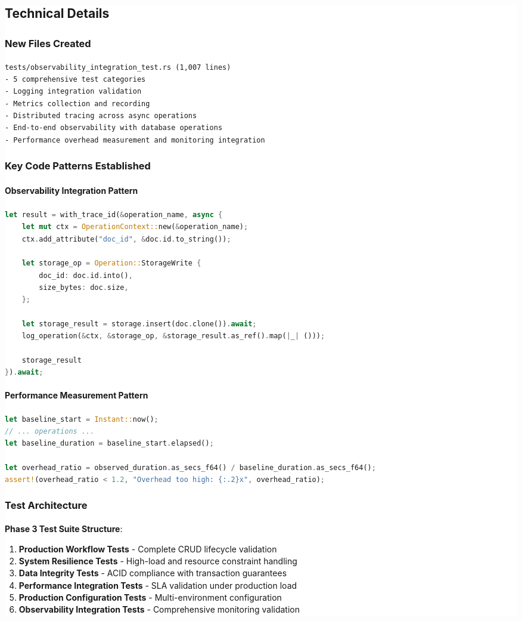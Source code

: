 ## Technical Details

### New Files Created
```
tests/observability_integration_test.rs (1,007 lines)
- 5 comprehensive test categories
- Logging integration validation
- Metrics collection and recording
- Distributed tracing across async operations
- End-to-end observability with database operations
- Performance overhead measurement and monitoring integration
```

### Key Code Patterns Established

#### Observability Integration Pattern
```rust
let result = with_trace_id(&operation_name, async {
    let mut ctx = OperationContext::new(&operation_name);
    ctx.add_attribute("doc_id", &doc.id.to_string());
    
    let storage_op = Operation::StorageWrite {
        doc_id: doc.id.into(),
        size_bytes: doc.size,
    };
    
    let storage_result = storage.insert(doc.clone()).await;
    log_operation(&ctx, &storage_op, &storage_result.as_ref().map(|_| ()));
    
    storage_result
}).await;
```

#### Performance Measurement Pattern
```rust
let baseline_start = Instant::now();
// ... operations ...
let baseline_duration = baseline_start.elapsed();

let overhead_ratio = observed_duration.as_secs_f64() / baseline_duration.as_secs_f64();
assert!(overhead_ratio < 1.2, "Overhead too high: {:.2}x", overhead_ratio);
```

### Test Architecture

**Phase 3 Test Suite Structure**:
1. **Production Workflow Tests** - Complete CRUD lifecycle validation
2. **System Resilience Tests** - High-load and resource constraint handling
3. **Data Integrity Tests** - ACID compliance with transaction guarantees
4. **Performance Integration Tests** - SLA validation under production load
5. **Production Configuration Tests** - Multi-environment configuration
6. **Observability Integration Tests** - Comprehensive monitoring validation
